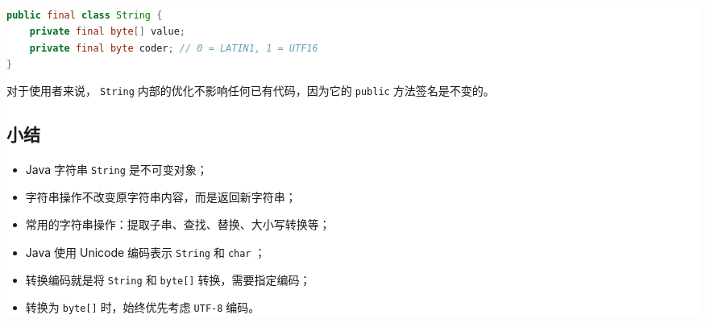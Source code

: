 ```java
public final class String {
    private final byte[] value;
    private final byte coder; // 0 = LATIN1, 1 = UTF16
}
```

对于使用者来说， `String` 内部的优化不影响任何已有代码，因为它的 `public` 方法签名是不变的。


## 小结

- Java 字符串 `String` 是不可变对象；
- 字符串操作不改变原字符串内容，而是返回新字符串；
- 常用的字符串操作：提取子串、查找、替换、大小写转换等；
- Java 使用 Unicode 编码表示 `String` 和 `char` ；
- 转换编码就是将 `String` 和 `byte[]` 转换，需要指定编码；

- 转换为 `byte[]` 时，始终优先考虑 `UTF-8` 编码。


